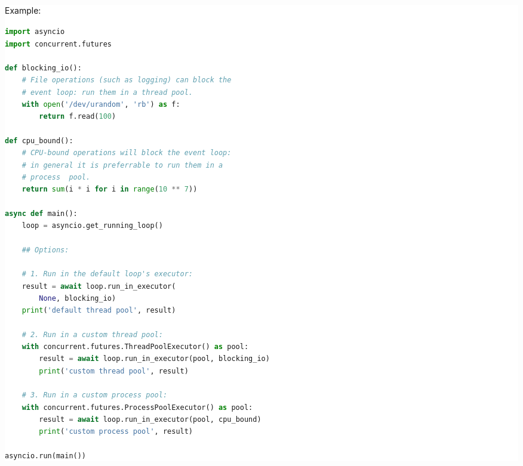   Example:

  ```python
  import asyncio
  import concurrent.futures

  def blocking_io():
      # File operations (such as logging) can block the
      # event loop: run them in a thread pool.
      with open('/dev/urandom', 'rb') as f:
          return f.read(100)

  def cpu_bound():
      # CPU-bound operations will block the event loop:
      # in general it is preferrable to run them in a
      # process  pool.
      return sum(i * i for i in range(10 ** 7))

  async def main():
      loop = asyncio.get_running_loop()

      ## Options:

      # 1. Run in the default loop's executor:
      result = await loop.run_in_executor(
          None, blocking_io)
      print('default thread pool', result)

      # 2. Run in a custom thread pool:
      with concurrent.futures.ThreadPoolExecutor() as pool:
          result = await loop.run_in_executor(pool, blocking_io)
          print('custom thread pool', result)

      # 3. Run in a custom process pool:
      with concurrent.futures.ProcessPoolExecutor() as pool:
          result = await loop.run_in_executor(pool, cpu_bound)
          print('custom process pool', result)

  asyncio.run(main())
  ```

